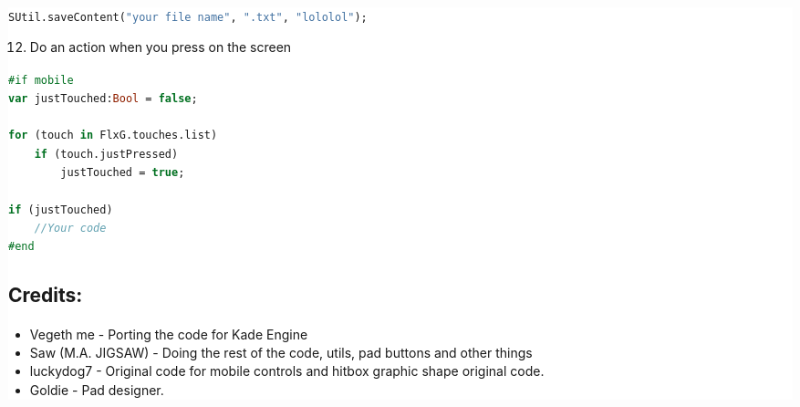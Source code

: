 ```haxe
SUtil.saveContent("your file name", ".txt", "lololol");
```

12. Do an action when you press on the screen

```haxe
#if mobile
var justTouched:Bool = false;

for (touch in FlxG.touches.list)
	if (touch.justPressed)
		justTouched = true;

if (justTouched)
	//Your code
#end
```

## Credits:
* Vegeth me - Porting the code for Kade Engine
* Saw (M.A. JIGSAW) - Doing the rest of the code, utils, pad buttons and other things
* luckydog7 - Original code for mobile controls and hitbox graphic shape original code.
* Goldie - Pad designer.
